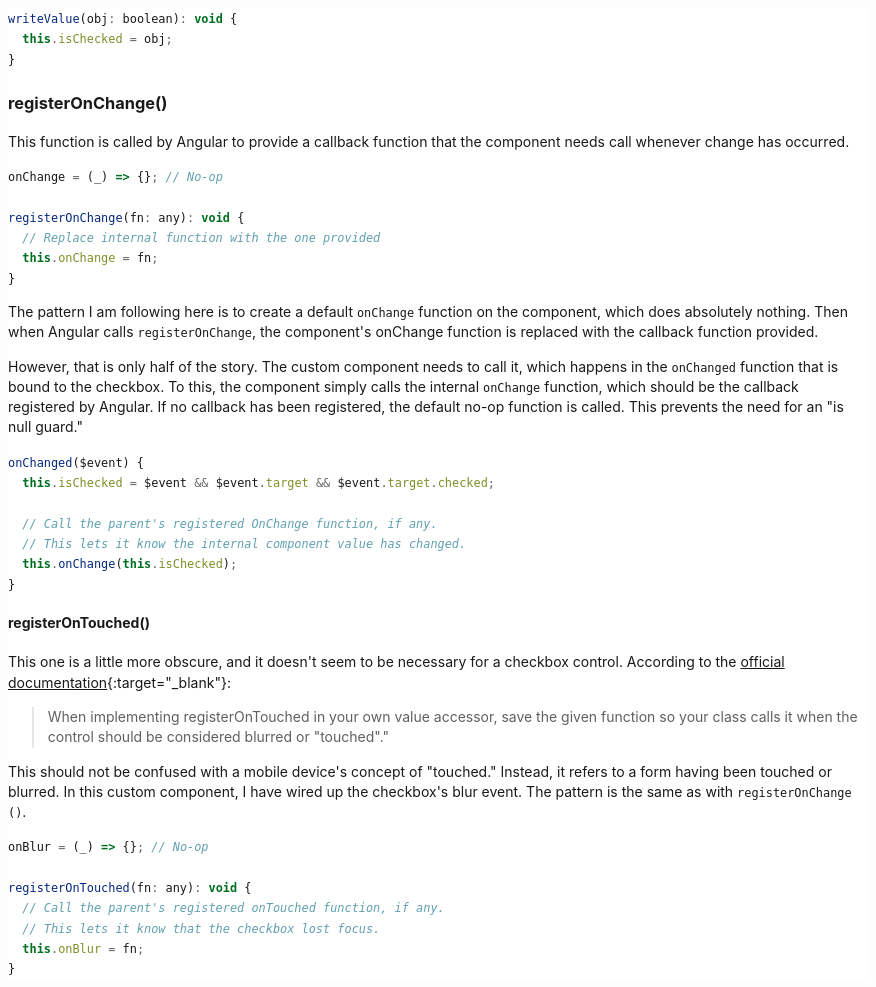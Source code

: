```javascript
writeValue(obj: boolean): void {
  this.isChecked = obj;
}
```

### registerOnChange() 
This function is called by Angular to provide a callback function that the component needs call whenever change has occurred. 

```javascript
onChange = (_) => {}; // No-op

registerOnChange(fn: any): void {
  // Replace internal function with the one provided
  this.onChange = fn;
}
```

The pattern I am following here is to create a default `onChange` function on the component, which does absolutely nothing. Then when Angular calls `registerOnChange`, the component's onChange function is replaced with the callback function provided.

However, that is only half of the story. The custom component needs to call it, which happens in the `onChanged` function that is bound to the checkbox. To this, the component simply calls the internal `onChange` function, which should be the callback registered by Angular. If no callback has been registered, the default no-op function is called. This prevents the need for an "is null guard."

```javascript
onChanged($event) {
  this.isChecked = $event && $event.target && $event.target.checked;

  // Call the parent's registered OnChange function, if any.
  // This lets it know the internal component value has changed.
  this.onChange(this.isChecked);
}
```

#### registerOnTouched()
This one is a little more obscure, and it doesn't seem to be necessary for a checkbox control. According to the [official documentation](https://angular.io/api/forms/ControlValueAccessor#registerOnTouched){:target="_blank"}:

> When implementing registerOnTouched in your own value accessor, save the given function so your class calls it when the control should be considered blurred or "touched"."

This should not be confused with a mobile device's concept of "touched." Instead, it refers to a form having been touched or blurred. In this custom component, I have wired up the checkbox's blur event. The pattern is the same as with `registerOnChange()`.

```javascript
onBlur = (_) => {}; // No-op

registerOnTouched(fn: any): void {
  // Call the parent's registered onTouched function, if any.
  // This lets it know that the checkbox lost focus.
  this.onBlur = fn;
}
```
